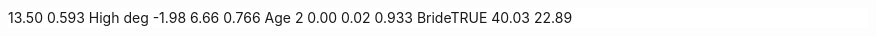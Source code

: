 <td style=" padding:0.2cm; text-align:left; vertical-align:top; text-align:center;  ">
13.50
</td>
<td style=" padding:0.2cm; text-align:left; vertical-align:top; text-align:center;  ">
0.593
</td>
<td style=" padding:0.2cm; text-align:left; vertical-align:top; text-align:center;  ">
</td>
<td style=" padding:0.2cm; text-align:left; vertical-align:top; text-align:center;  ">
</td>
<td style=" padding:0.2cm; text-align:left; vertical-align:top; text-align:center;  col7">
</td>
</tr>
<tr>
<td style=" padding:0.2cm; text-align:left; vertical-align:top; text-align:left; ">
High deg
</td>
<td style=" padding:0.2cm; text-align:left; vertical-align:top; text-align:center;  ">
-1.98
</td>
<td style=" padding:0.2cm; text-align:left; vertical-align:top; text-align:center;  ">
6.66
</td>
<td style=" padding:0.2cm; text-align:left; vertical-align:top; text-align:center;  ">
0.766
</td>
<td style=" padding:0.2cm; text-align:left; vertical-align:top; text-align:center;  ">
</td>
<td style=" padding:0.2cm; text-align:left; vertical-align:top; text-align:center;  ">
</td>
<td style=" padding:0.2cm; text-align:left; vertical-align:top; text-align:center;  col7">
</td>
</tr>
<tr>
<td style=" padding:0.2cm; text-align:left; vertical-align:top; text-align:left; ">
Age 2
</td>
<td style=" padding:0.2cm; text-align:left; vertical-align:top; text-align:center;  ">
0.00
</td>
<td style=" padding:0.2cm; text-align:left; vertical-align:top; text-align:center;  ">
0.02
</td>
<td style=" padding:0.2cm; text-align:left; vertical-align:top; text-align:center;  ">
0.933
</td>
<td style=" padding:0.2cm; text-align:left; vertical-align:top; text-align:center;  ">
</td>
<td style=" padding:0.2cm; text-align:left; vertical-align:top; text-align:center;  ">
</td>
<td style=" padding:0.2cm; text-align:left; vertical-align:top; text-align:center;  col7">
</td>
</tr>
<tr>
<td style=" padding:0.2cm; text-align:left; vertical-align:top; text-align:left; ">
BrideTRUE
</td>
<td style=" padding:0.2cm; text-align:left; vertical-align:top; text-align:center;  ">
40.03
</td>
<td style=" padding:0.2cm; text-align:left; vertical-align:top; text-align:center;  ">
22.89
</td>
<td style=" padding:0.2cm; text-align:left; vertical-align:top; text-align:center;  ">